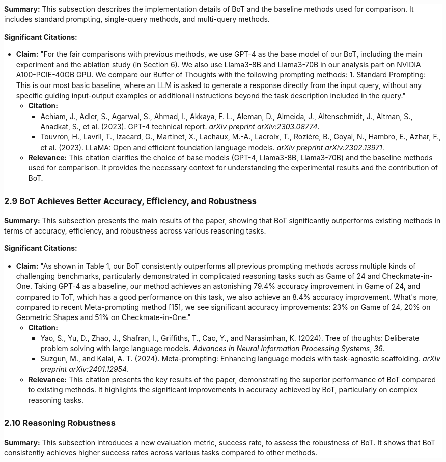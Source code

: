 **Summary:** This subsection describes the implementation details of BoT and the baseline methods used for comparison. It includes standard prompting, single-query methods, and multi-query methods.

**Significant Citations:**

* **Claim:** "For the fair comparisons with previous methods, we use GPT-4 as the base model of our BoT, including the main experiment and the ablation study (in Section 6). We also use Llama3-8B and Llama3-70B in our analysis part on NVIDIA A100-PCIE-40GB GPU. We compare our Buffer of Thoughts with the following prompting methods: 1. Standard Prompting: This is our most basic baseline, where an LLM is asked to generate a response directly from the input query, without any specific guiding input-output examples or additional instructions beyond the task description included in the query."
    * **Citation:**
        * Achiam, J., Adler, S., Agarwal, S., Ahmad, I., Akkaya, F. L., Aleman, D., Almeida, J., Altenschmidt, J., Altman, S., Anadkat, S., et al. (2023). GPT-4 technical report. *arXiv preprint arXiv:2303.08774*.
        * Touvron, H., Lavril, T., Izacard, G., Martinet, X., Lachaux, M.-A., Lacroix, T., Rozière, B., Goyal, N., Hambro, E., Azhar, F., et al. (2023). LLaMA: Open and efficient foundation language models. *arXiv preprint arXiv:2302.13971*.
    * **Relevance:** This citation clarifies the choice of base models (GPT-4, Llama3-8B, Llama3-70B) and the baseline methods used for comparison. It provides the necessary context for understanding the experimental results and the contribution of BoT.


### 2.9 BoT Achieves Better Accuracy, Efficiency, and Robustness

**Summary:** This subsection presents the main results of the paper, showing that BoT significantly outperforms existing methods in terms of accuracy, efficiency, and robustness across various reasoning tasks.

**Significant Citations:**

* **Claim:** "As shown in Table 1, our BoT consistently outperforms all previous prompting methods across multiple kinds of challenging benchmarks, particularly demonstrated in complicated reasoning tasks such as Game of 24 and Checkmate-in-One. Taking GPT-4 as a baseline, our method achieves an astonishing 79.4% accuracy improvement in Game of 24, and compared to ToT, which has a good performance on this task, we also achieve an 8.4% accuracy improvement. What's more, compared to recent Meta-prompting method [15], we see significant accuracy improvements: 23% on Game of 24, 20% on Geometric Shapes and 51% on Checkmate-in-One."
    * **Citation:**
        * Yao, S., Yu, D., Zhao, J., Shafran, I., Griffiths, T., Cao, Y., and Narasimhan, K. (2024). Tree of thoughts: Deliberate problem solving with large language models. *Advances in Neural Information Processing Systems*, *36*.
        * Suzgun, M., and Kalai, A. T. (2024). Meta-prompting: Enhancing language models with task-agnostic scaffolding. *arXiv preprint arXiv:2401.12954*.
    * **Relevance:** This citation presents the key results of the paper, demonstrating the superior performance of BoT compared to existing methods. It highlights the significant improvements in accuracy achieved by BoT, particularly on complex reasoning tasks.


### 2.10 Reasoning Robustness

**Summary:** This subsection introduces a new evaluation metric, success rate, to assess the robustness of BoT. It shows that BoT consistently achieves higher success rates across various tasks compared to other methods.
